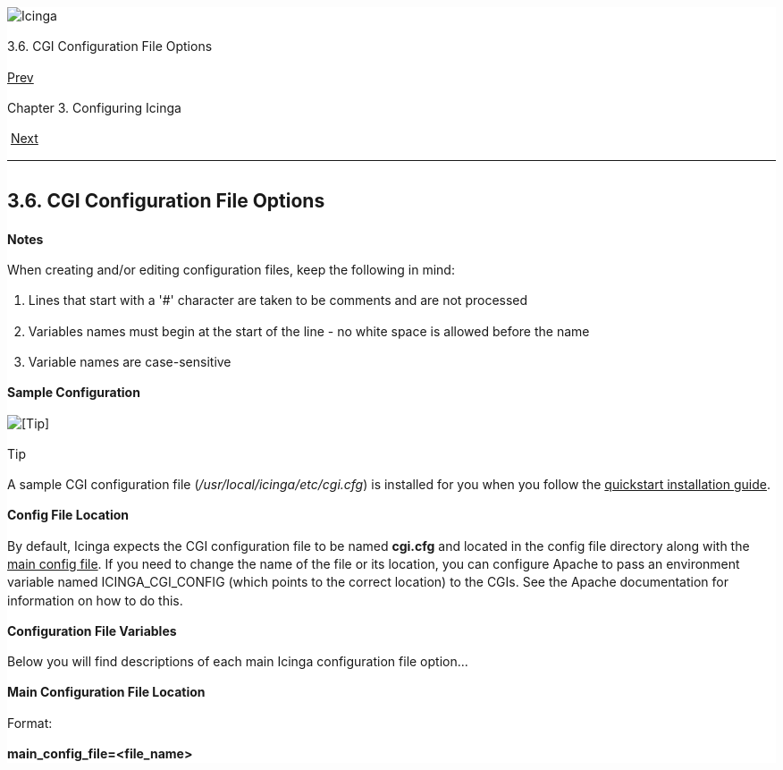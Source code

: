 ![Icinga](../images/logofullsize.png "Icinga")

3.6. CGI Configuration File Options

[Prev](customobjectvars.md) 

Chapter 3. Configuring Icinga

 [Next](ch04.md)

* * * * *

3.6. CGI Configuration File Options
-----------------------------------

**Notes**

When creating and/or editing configuration files, keep the following in
mind:

1.  Lines that start with a '\#' character are taken to be comments and
    are not processed

2.  Variables names must begin at the start of the line - no white space
    is allowed before the name

3.  Variable names are case-sensitive

**Sample Configuration**

![[Tip]](../images/tip.png)

Tip

A sample CGI configuration file (*/usr/local/icinga/etc/cgi.cfg*) is
installed for you when you follow the [quickstart installation
guide](quickstart.md "2.3. Quickstart Installation Guides").

**Config File Location**

By default, Icinga expects the CGI configuration file to be named
**cgi.cfg** and located in the config file directory along with the
[main config
file](configmain.md "3.2. Main Configuration File Options"). If you
need to change the name of the file or its location, you can configure
Apache to pass an environment variable named ICINGA\_CGI\_CONFIG (which
points to the correct location) to the CGIs. See the Apache
documentation for information on how to do this.

**Configuration File Variables**

Below you will find descriptions of each main Icinga configuration file
option...

**Main Configuration File Location**

Format:

**main\_config\_file=\<file\_name\>**

